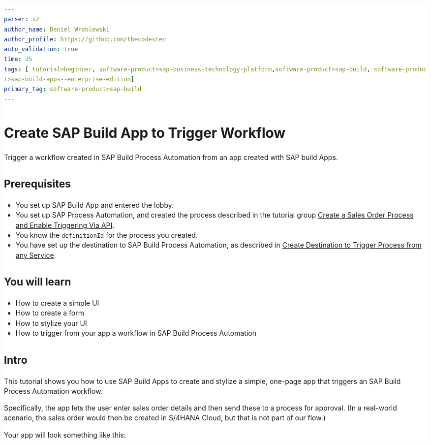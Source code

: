 ```yaml
---
parser: v2
author_name: Daniel Wroblewski
author_profile: https://github.com/thecodester
auto_validation: true
time: 25
tags: [ tutorial>beginner, software-product>sap-business-technology-platform,software-product>sap-build, software-product>sap-build-apps--enterprise-edition]
primary_tag: software-product>sap-build
---
```

  

# Create SAP Build App to Trigger Workflow
 Trigger a workflow created in SAP Build Process Automation from an app created with SAP build Apps.

## Prerequisites
- You set up SAP Build App and entered the lobby.
- You set up SAP Process Automation, and created the process described in the tutorial group [Create a Sales Order Process and Enable Triggering Via API](https://developers.sap.com/group.sap-build-apps-process-trigger-enable.html).
- You know the `definitionId` for the process you created.
- You have set up the destination to SAP Build Process Automation, as described in [Create Destination to Trigger Process from any Service](https://developers.sap.com/tutorials/spa-create-service-instance-destination.html).




## You will learn
- How to create a simple UI
- How to create a form
- How to stylize your UI
- How to trigger from your app a workflow in SAP Build Process Automation



## Intro
This tutorial shows you how to use SAP Build Apps to create and stylize a simple, one-page app that triggers an SAP Build Process Automation workflow.

Specifically, the app lets the user enter sales order details and then send these to a process for approval. (In a real-world scenario, the sales order would then be created in S/4HANA Cloud, but that is not part of our flow.)

Your app will look something like this:
